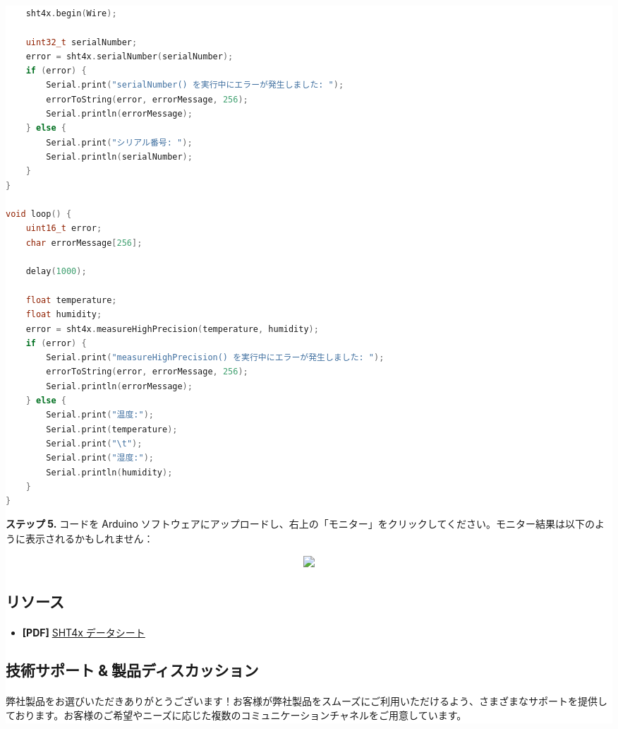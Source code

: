 ```cpp
    sht4x.begin(Wire);

    uint32_t serialNumber;
    error = sht4x.serialNumber(serialNumber);
    if (error) {
        Serial.print("serialNumber() を実行中にエラーが発生しました: ");
        errorToString(error, errorMessage, 256);
        Serial.println(errorMessage);
    } else {
        Serial.print("シリアル番号: ");
        Serial.println(serialNumber);
    }
}

void loop() {
    uint16_t error;
    char errorMessage[256];

    delay(1000);

    float temperature;
    float humidity;
    error = sht4x.measureHighPrecision(temperature, humidity);
    if (error) {
        Serial.print("measureHighPrecision() を実行中にエラーが発生しました: ");
        errorToString(error, errorMessage, 256);
        Serial.println(errorMessage);
    } else {
        Serial.print("温度:");
        Serial.print(temperature);
        Serial.print("\t");
        Serial.print("湿度:");
        Serial.println(humidity);
    }
}
```

**ステップ 5.** コードを Arduino ソフトウェアにアップロードし、右上の「モニター」をクリックしてください。モニター結果は以下のように表示されるかもしれません：

<div align="center"><img width="{800}" src="https://files.seeedstudio.com/wiki/SHT4x/SHT4xoutput.png" /></div>

## リソース

- **[PDF]** [SHT4x データシート](https://files.seeedstudio.com/wiki/SHT4x/SHT4x_Datasheet.pdf)

## 技術サポート & 製品ディスカッション

弊社製品をお選びいただきありがとうございます！お客様が弊社製品をスムーズにご利用いただけるよう、さまざまなサポートを提供しております。お客様のご希望やニーズに応じた複数のコミュニケーションチャネルをご用意しています。

<div class="button_tech_support_container">
<a href="https://forum.seeedstudio.com/" class="button_forum"></a> 
<a href="https://www.seeedstudio.com/contacts" class="button_email"></a>
</div>

<div class="button_tech_support_container">
<a href="https://discord.gg/eWkprNDMU7" class="button_discord"></a> 
<a href="https://github.com/Seeed-Studio/wiki-documents/discussions/69" class="button_discussion"></a>
</div>